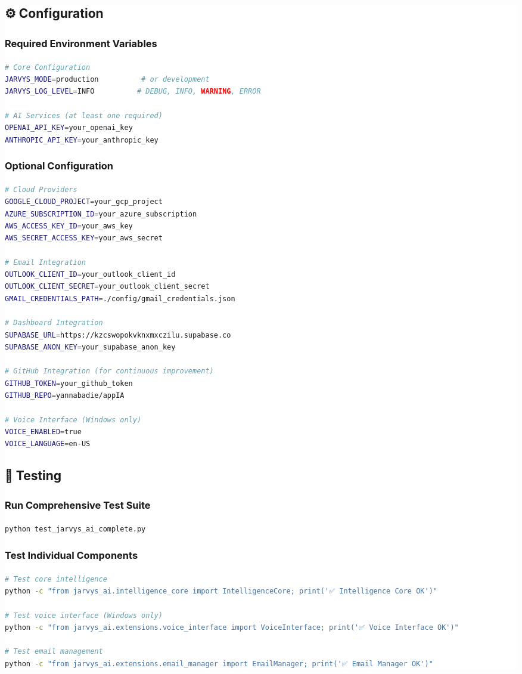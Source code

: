 ## ⚙️ Configuration

### Required Environment Variables
```bash
# Core Configuration
JARVYS_MODE=production          # or development
JARVYS_LOG_LEVEL=INFO          # DEBUG, INFO, WARNING, ERROR

# AI Services (at least one required)
OPENAI_API_KEY=your_openai_key
ANTHROPIC_API_KEY=your_anthropic_key
```

### Optional Configuration
```bash
# Cloud Providers
GOOGLE_CLOUD_PROJECT=your_gcp_project
AZURE_SUBSCRIPTION_ID=your_azure_subscription
AWS_ACCESS_KEY_ID=your_aws_key
AWS_SECRET_ACCESS_KEY=your_aws_secret

# Email Integration
OUTLOOK_CLIENT_ID=your_outlook_client_id
OUTLOOK_CLIENT_SECRET=your_outlook_client_secret
GMAIL_CREDENTIALS_PATH=./config/gmail_credentials.json

# Dashboard Integration
SUPABASE_URL=https://kzcswopokvknxmxczilu.supabase.co
SUPABASE_ANON_KEY=your_supabase_anon_key

# GitHub Integration (for continuous improvement)
GITHUB_TOKEN=your_github_token
GITHUB_REPO=yannabadie/appIA

# Voice Interface (Windows only)
VOICE_ENABLED=true
VOICE_LANGUAGE=en-US
```

## 🧪 Testing

### Run Comprehensive Test Suite
```bash
python test_jarvys_ai_complete.py
```

### Test Individual Components
```bash
# Test core intelligence
python -c "from jarvys_ai.intelligence_core import IntelligenceCore; print('✅ Intelligence Core OK')"

# Test voice interface (Windows only)
python -c "from jarvys_ai.extensions.voice_interface import VoiceInterface; print('✅ Voice Interface OK')"

# Test email management
python -c "from jarvys_ai.extensions.email_manager import EmailManager; print('✅ Email Manager OK')"
```
